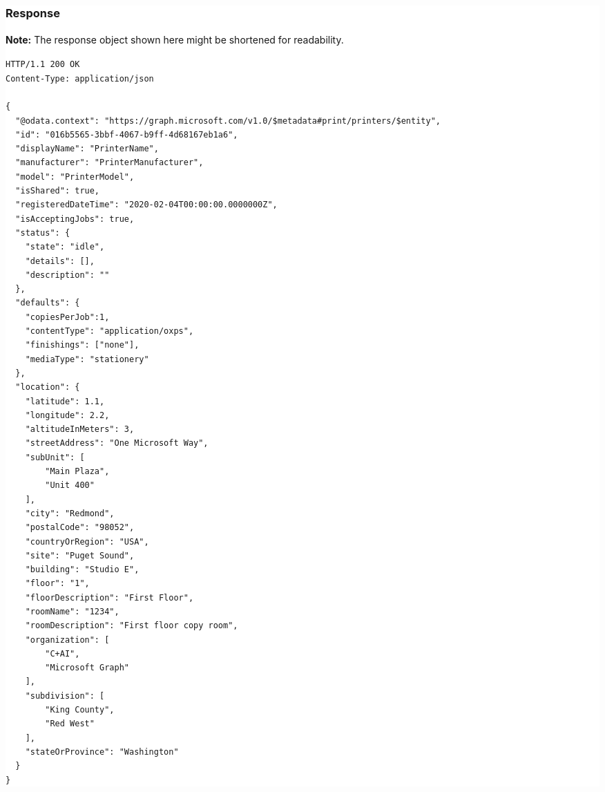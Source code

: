 


### Response
**Note:** The response object shown here might be shortened for readability.

``` http
HTTP/1.1 200 OK
Content-Type: application/json

{
  "@odata.context": "https://graph.microsoft.com/v1.0/$metadata#print/printers/$entity",
  "id": "016b5565-3bbf-4067-b9ff-4d68167eb1a6",
  "displayName": "PrinterName",
  "manufacturer": "PrinterManufacturer",
  "model": "PrinterModel",
  "isShared": true,
  "registeredDateTime": "2020-02-04T00:00:00.0000000Z",
  "isAcceptingJobs": true,
  "status": {
    "state": "idle",
    "details": [],
    "description": ""
  },
  "defaults": {
    "copiesPerJob":1,
    "contentType": "application/oxps",
    "finishings": ["none"],
    "mediaType": "stationery"
  },
  "location": {
    "latitude": 1.1,
    "longitude": 2.2,
    "altitudeInMeters": 3,
    "streetAddress": "One Microsoft Way",
    "subUnit": [
        "Main Plaza",
        "Unit 400"
    ],
    "city": "Redmond",
    "postalCode": "98052",
    "countryOrRegion": "USA",
    "site": "Puget Sound",
    "building": "Studio E",
    "floor": "1",
    "floorDescription": "First Floor",
    "roomName": "1234",
    "roomDescription": "First floor copy room",
    "organization": [
        "C+AI",
        "Microsoft Graph"
    ],
    "subdivision": [
        "King County",
        "Red West"
    ],
    "stateOrProvince": "Washington"
  }
}
```

